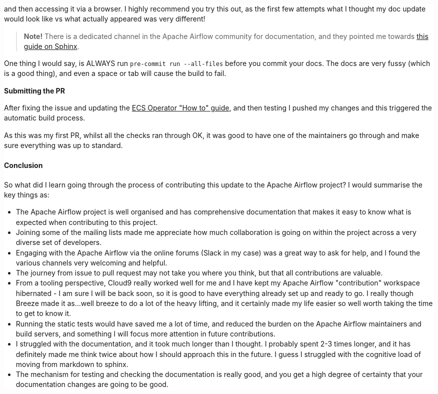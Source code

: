 and then accessing it via a browser. I highly recommend you try this out, as the first few attempts what I thought my doc update would look like vs what actually appeared was very different!

> **Note!** There is a dedicated channel in the Apache Airflow community for documentation, and they pointed me towards [this guide on Sphinx](https://www.sphinx-doc.org/en/master/usage/restructuredtext/index.html).

One thing I would say, is ALWAYS run ```pre-commit run --all-files``` before you commit your docs. The docs are very fussy (which is a good thing), and even a space or tab will cause the build to fail.

**Submitting the PR**

After fixing the issue and updating the [ECS Operator "How to" guide](https://github.com/apache/airflow/blob/main/docs/apache-airflow-providers-amazon/operators/ecs.rst), and then testing I pushed my changes and this triggered the automatic build process.

As this was my first PR, whilst all the checks ran through OK, it was good to have one of the maintainers go through and make sure everything was up to standard.


#### Conclusion

So what did I learn going through the process of contributing this update to the Apache Airflow project? I would summarise the key things as:

* The Apache Airflow project is well organised and has comprehensive documentation that makes it easy to know what is expected when contributing to this project.
* Joining some of the mailing lists made me appreciate how much collaboration is going on within the project across a very diverse set of developers.
* Engaging with the Apache Airflow via the online forums (Slack in my case) was a great way to ask for help, and I found the various channels very welcoming and helpful.
* The journey from issue to pull request may not take you where you think, but that all contributions are valuable.
* From a tooling perspective, Cloud9 really worked well for me and I have kept my Apache Airflow "contribution" workspace hibernated - I am sure I will be back soon, so it is good to have everything already set up and ready to go. I really though Breeze made it as...well breeze to do a lot of the heavy lifting, and it certainly made my life easier so well worth taking the time to get to know it.
* Running the static tests would have saved me a lot of time, and reduced the burden on the Apache Airflow maintainers and build servers, and something I will focus more attention in future contributions.
* I struggled with the documentation, and it took much longer than I thought. I probably spent 2-3 times longer, and it has definitely made me think twice about how I should approach this in the future. I guess I struggled with the cognitive load of moving from markdown to sphinx. 
* The mechanism for testing and checking the documentation is really good, and you get a high degree of certainty that your documentation changes are going to be good.